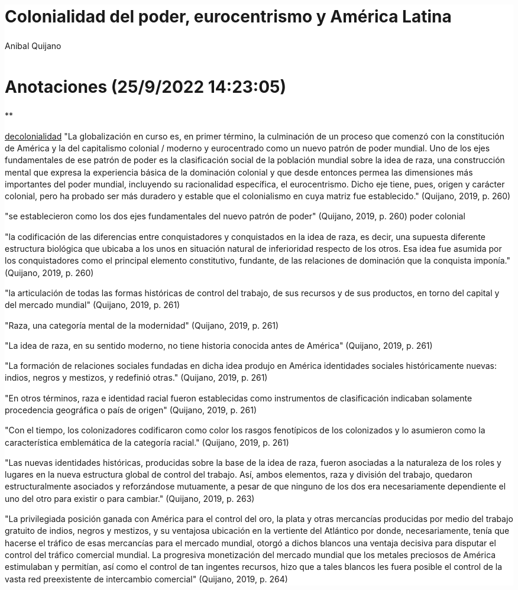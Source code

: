 # Colonialidad del poder, eurocentrismo y América Latina

Anibal Quijano

# Anotaciones **(25/9/2022 14:23:05)**

\**

[decolonialidad](decolonialidad.md) "La globalización en curso es, en primer término, la culminación de un proceso que comenzó con la constitución de América y la del capitalismo colonial / moderno y eurocentrado como un nuevo patrón de poder mundial. Uno de los ejes fundamentales de ese patrón de poder es la clasificación social de la población mundial sobre la idea de raza, una construcción mental que expresa la experiencia básica de la dominación colonial y que desde entonces permea las dimensiones más importantes del poder mundial, incluyendo su racionalidad específica, el eurocentrismo. Dicho eje tiene, pues, origen y carácter colonial, pero ha probado ser más duradero y estable que el colonialismo en cuya matriz fue establecido." (Quijano, 2019, p. 260)

"se establecieron como los dos ejes fundamentales del nuevo patrón de poder" (Quijano, 2019, p. 260) poder colonial

"la codificación de las diferencias entre conquistadores y conquistados en la idea de raza, es decir, una supuesta diferente estructura biológica que ubicaba a los unos en situación natural de inferioridad respecto de los otros. Esa idea fue asumida por los conquistadores como el principal elemento constitutivo, fundante, de las relaciones de dominación que la conquista imponía." (Quijano, 2019, p. 260)

"la articulación de todas las formas históricas de control del trabajo, de sus recursos y de sus productos, en torno del capital y del mercado mundial" (Quijano, 2019, p. 261)

"Raza, una categoría mental de la modernidad" (Quijano, 2019, p. 261)

"La idea de raza, en su sentido moderno, no tiene historia conocida antes de América" (Quijano, 2019, p. 261)

"La formación de relaciones sociales fundadas en dicha idea produjo en América identidades sociales históricamente nuevas: indios, negros y mestizos, y redefinió otras." (Quijano, 2019, p. 261)

"En otros términos, raza e identidad racial fueron establecidas como instrumentos de clasificación indicaban solamente procedencia geográfica o país de origen" (Quijano, 2019, p. 261)

"Con el tiempo, los colonizadores codificaron como color los rasgos fenotípicos de los colonizados y lo asumieron como la característica emblemática de la categoría racial." (Quijano, 2019, p. 261)

"Las nuevas identidades históricas, producidas sobre la base de la idea de raza, fueron asociadas a la naturaleza de los roles y lugares en la nueva estructura global de control del trabajo. Así, ambos elementos, raza y división del trabajo, quedaron estructuralmente asociados y reforzándose mutuamente, a pesar de que ninguno de los dos era necesariamente dependiente el uno del otro para existir o para cambiar." (Quijano, 2019, p. 263)

"La privilegiada posición ganada con América para el control del oro, la plata y otras mercancías producidas por medio del trabajo gratuito de indios, negros y mestizos, y su ventajosa ubicación en la vertiente del Atlántico por donde, necesariamente, tenía que hacerse el tráfico de esas mercancías para el mercado mundial, otorgó a dichos blancos una ventaja decisiva para disputar el control del tráfico comercial mundial. La progresiva monetización del mercado mundial que los metales preciosos de América estimulaban y permitían, así como el control de tan ingentes recursos, hizo que a tales blancos les fuera posible el control de la vasta red preexistente de intercambio comercial" (Quijano, 2019, p. 264)
